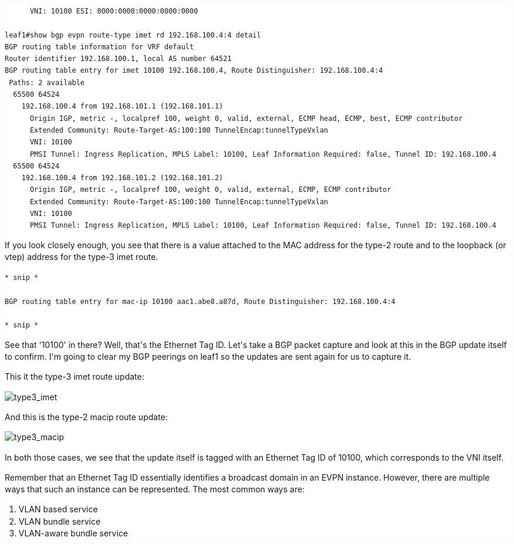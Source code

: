 ```
      VNI: 10100 ESI: 0000:0000:0000:0000:0000

leaf1#show bgp evpn route-type imet rd 192.168.100.4:4 detail
BGP routing table information for VRF default
Router identifier 192.168.100.1, local AS number 64521
BGP routing table entry for imet 10100 192.168.100.4, Route Distinguisher: 192.168.100.4:4
 Paths: 2 available
  65500 64524
    192.168.100.4 from 192.168.101.1 (192.168.101.1)
      Origin IGP, metric -, localpref 100, weight 0, valid, external, ECMP head, ECMP, best, ECMP contributor
      Extended Community: Route-Target-AS:100:100 TunnelEncap:tunnelTypeVxlan
      VNI: 10100
      PMSI Tunnel: Ingress Replication, MPLS Label: 10100, Leaf Information Required: false, Tunnel ID: 192.168.100.4
  65500 64524
    192.168.100.4 from 192.168.101.2 (192.168.101.2)
      Origin IGP, metric -, localpref 100, weight 0, valid, external, ECMP, ECMP contributor
      Extended Community: Route-Target-AS:100:100 TunnelEncap:tunnelTypeVxlan
      VNI: 10100
      PMSI Tunnel: Ingress Replication, MPLS Label: 10100, Leaf Information Required: false, Tunnel ID: 192.168.100.4
```

If you look closely enough, you see that there is a value attached to the MAC address for the type-2 route and to the loopback (or vtep) address for the type-3 imet route.

```
* snip *

BGP routing table entry for mac-ip 10100 aac1.abe8.a87d, Route Distinguisher: 192.168.100.4:4

* snip *
```

See that '10100' in there? Well, that's the Ethernet Tag ID. Let's take a BGP packet capture and look at this in the BGP update itself to confirm. I'm going to clear my BGP peerings on leaf1 so the updates are sent again for us to capture it. 

This it the type-3 imet route update:

![type3_imet](/images/multivendor/multivendor_1/evpn_type3_update.jpg.jpg)

And this is the type-2 macip route update:

![type3_macip](/images/multivendor/multivendor_1/evpn_type2_update.jpg.jpg)

In both those cases, we see that the update itself is tagged with an Ethernet Tag ID of 10100, which corresponds to the VNI itself. 

Remember that an Ethernet Tag ID essentially identifies a broadcast domain in an EVPN instance. However, there are multiple ways that such an instance can be represented. The most common ways are:

1. VLAN based service
2. VLAN bundle service
3. VLAN-aware bundle service
